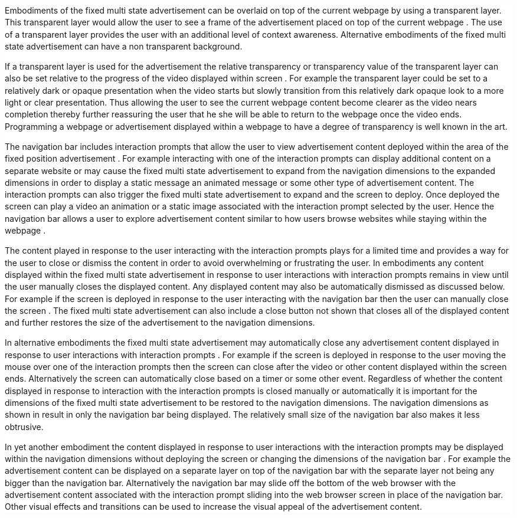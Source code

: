 Embodiments of the fixed multi state advertisement can be overlaid on top of the current webpage by using a transparent layer. This transparent layer would allow the user to see a frame of the advertisement placed on top of the current webpage . The use of a transparent layer provides the user with an additional level of context awareness. Alternative embodiments of the fixed multi state advertisement can have a non transparent background.

If a transparent layer is used for the advertisement the relative transparency or transparency value of the transparent layer can also be set relative to the progress of the video displayed within screen . For example the transparent layer could be set to a relatively dark or opaque presentation when the video starts but slowly transition from this relatively dark opaque look to a more light or clear presentation. Thus allowing the user to see the current webpage content become clearer as the video nears completion thereby further reassuring the user that he she will be able to return to the webpage once the video ends. Programming a webpage or advertisement displayed within a webpage to have a degree of transparency is well known in the art.

The navigation bar includes interaction prompts that allow the user to view advertisement content deployed within the area of the fixed position advertisement . For example interacting with one of the interaction prompts can display additional content on a separate website or may cause the fixed multi state advertisement to expand from the navigation dimensions to the expanded dimensions in order to display a static message an animated message or some other type of advertisement content. The interaction prompts can also trigger the fixed multi state advertisement to expand and the screen to deploy. Once deployed the screen can play a video an animation or a static image associated with the interaction prompt selected by the user. Hence the navigation bar allows a user to explore advertisement content similar to how users browse websites while staying within the webpage .

The content played in response to the user interacting with the interaction prompts plays for a limited time and provides a way for the user to close or dismiss the content in order to avoid overwhelming or frustrating the user. In embodiments any content displayed within the fixed multi state advertisement in response to user interactions with interaction prompts remains in view until the user manually closes the displayed content. Any displayed content may also be automatically dismissed as discussed below. For example if the screen is deployed in response to the user interacting with the navigation bar then the user can manually close the screen . The fixed multi state advertisement can also include a close button not shown that closes all of the displayed content and further restores the size of the advertisement to the navigation dimensions.

In alternative embodiments the fixed multi state advertisement may automatically close any advertisement content displayed in response to user interactions with interaction prompts . For example if the screen is deployed in response to the user moving the mouse over one of the interaction prompts then the screen can close after the video or other content displayed within the screen ends. Alternatively the screen can automatically close based on a timer or some other event. Regardless of whether the content displayed in response to interaction with the interaction prompts is closed manually or automatically it is important for the dimensions of the fixed multi state advertisement to be restored to the navigation dimensions. The navigation dimensions as shown in result in only the navigation bar being displayed. The relatively small size of the navigation bar also makes it less obtrusive.

In yet another embodiment the content displayed in response to user interactions with the interaction prompts may be displayed within the navigation dimensions without deploying the screen or changing the dimensions of the navigation bar . For example the advertisement content can be displayed on a separate layer on top of the navigation bar with the separate layer not being any bigger than the navigation bar. Alternatively the navigation bar may slide off the bottom of the web browser with the advertisement content associated with the interaction prompt sliding into the web browser screen in place of the navigation bar. Other visual effects and transitions can be used to increase the visual appeal of the advertisement content.
